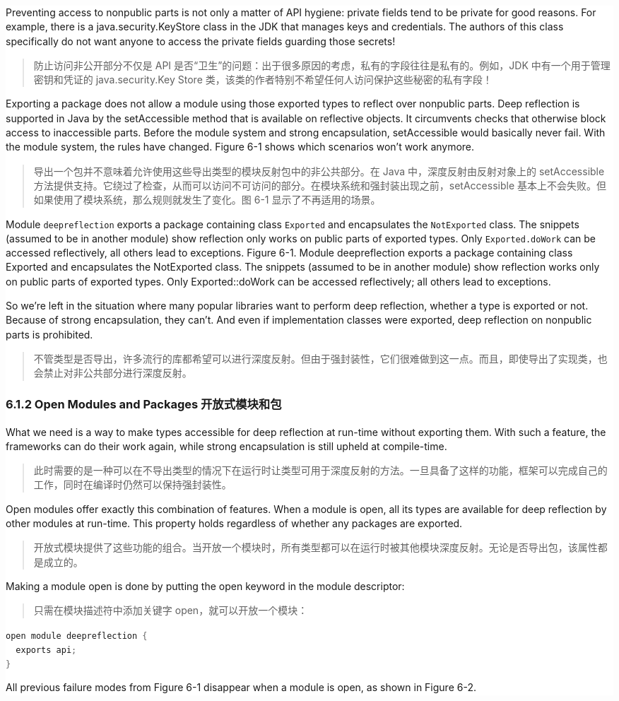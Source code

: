 Preventing access to nonpublic parts is not only a matter of API hygiene: private fields tend to be private for good reasons. For example, there is a java.security.KeyStore class in the JDK that manages keys and credentials. The authors of this class specifically do not want anyone to access the private fields guarding those secrets!

> 防止访问非公开部分不仅是 API 是否“卫生”的问题：出于很多原因的考虑，私有的字段往往是私有的。例如，JDK 中有一个用于管理密钥和凭证的 java.security.Key Store 类，该类的作者特别不希望任何人访问保护这些秘密的私有字段！

Exporting a package does not allow a module using those exported types to reflect over nonpublic parts. Deep reflection is supported in Java by the setAccessible method that is available on reflective objects. It circumvents checks that otherwise block access to inaccessible parts. Before the module system and strong encapsulation, setAccessible would basically never fail. With the module system, the rules have changed. Figure 6-1 shows which scenarios won’t work anymore.

> 导出一个包并不意味着允许使用这些导出类型的模块反射包中的非公共部分。在 Java 中，深度反射由反射对象上的 setAccessible 方法提供支持。它绕过了检查，从而可以访问不可访问的部分。在模块系统和强封装出现之前，setAccessible 基本上不会失败。但如果使用了模块系统，那么规则就发生了变化。图 6-1 显示了不再适用的场景。

Module `deepreflection` exports a package containing class `Exported` and encapsulates the `NotExported` class. The snippets (assumed to be in another module) show reflection only works on public parts of exported types. Only `Exported.doWork` can be accessed reflectively, all others lead to exceptions.
Figure 6-1. Module deepreflection exports a package containing class Exported and encapsulates the NotExported class. The snippets (assumed to be in another module) show reflection works only on public parts of exported types. Only Exported::doWork can be accessed reflectively; all others lead to exceptions.

So we’re left in the situation where many popular libraries want to perform deep reflection, whether a type is exported or not. Because of strong encapsulation, they can’t. And even if implementation classes were exported, deep reflection on nonpublic parts is prohibited.

> 不管类型是否导出，许多流行的库都希望可以进行深度反射。但由于强封装性，它们很难做到这一点。而且，即使导出了实现类，也会禁止对非公共部分进行深度反射。

### 6.1.2 Open Modules and Packages 开放式模块和包

What we need is a way to make types accessible for deep reflection at run-time without exporting them. With such a feature, the frameworks can do their work again, while strong encapsulation is still upheld at compile-time.

> 此时需要的是一种可以在不导出类型的情况下在运行时让类型可用于深度反射的方法。一旦具备了这样的功能，框架可以完成自己的工作，同时在编译时仍然可以保持强封装性。

Open modules offer exactly this combination of features. When a module is open, all its types are available for deep reflection by other modules at run-time. This property holds regardless of whether any packages are exported.

> 开放式模块提供了这些功能的组合。当开放一个模块时，所有类型都可以在运行时被其他模块深度反射。无论是否导出包，该属性都是成立的。

Making a module open is done by putting the open keyword in the module descriptor:

> 只需在模块描述符中添加关键字 open，就可以开放一个模块：

```java
open module deepreflection {
  exports api;
}
```

All previous failure modes from Figure 6-1 disappear when a module is open, as shown in Figure 6-2.
